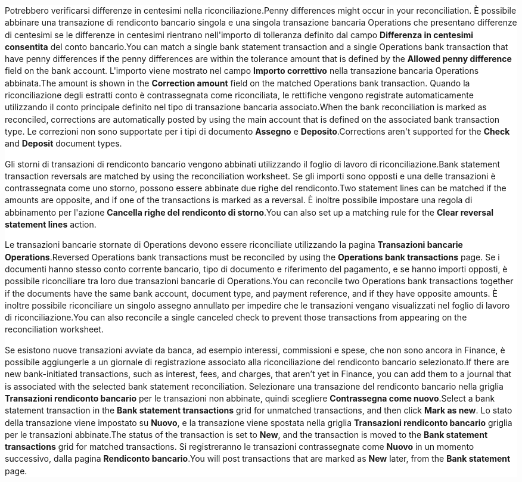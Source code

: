 <span data-ttu-id="5cc33-169">Potrebbero verificarsi differenze in centesimi nella riconciliazione.</span><span class="sxs-lookup"><span data-stu-id="5cc33-169">Penny differences might occur in your reconciliation.</span></span> <span data-ttu-id="5cc33-170">È possibile abbinare una transazione di rendiconto bancario singola e una singola transazione bancaria Operations che presentano differenze di centesimi se le differenze in centesimi rientrano nell'importo di tolleranza definito dal campo **Differenza in centesimi consentita** del conto bancario.</span><span class="sxs-lookup"><span data-stu-id="5cc33-170">You can match a single bank statement transaction and a single Operations bank transaction that have penny differences if the penny differences are within the tolerance amount that is defined by the **Allowed penny difference** field on the bank account.</span></span> <span data-ttu-id="5cc33-171">L'importo viene mostrato nel campo **Importo correttivo** nella transazione bancaria Operations abbinata.</span><span class="sxs-lookup"><span data-stu-id="5cc33-171">The amount is shown in the **Correction amount** field on the matched Operations bank transaction.</span></span> <span data-ttu-id="5cc33-172">Quando la riconciliazione degli estratti conto è contrassegnata come riconciliata, le rettifiche vengono registrate automaticamente utilizzando il conto principale definito nel tipo di transazione bancaria associato.</span><span class="sxs-lookup"><span data-stu-id="5cc33-172">When the bank reconciliation is marked as reconciled, corrections are automatically posted by using the main account that is defined on the associated bank transaction type.</span></span> <span data-ttu-id="5cc33-173">Le correzioni non sono supportate per i tipi di documento **Assegno** e **Deposito**.</span><span class="sxs-lookup"><span data-stu-id="5cc33-173">Corrections aren't supported for the **Check** and **Deposit** document types.</span></span> 

<span data-ttu-id="5cc33-174">Gli storni di transazioni di rendiconto bancario vengono abbinati utilizzando il foglio di lavoro di riconciliazione.</span><span class="sxs-lookup"><span data-stu-id="5cc33-174">Bank statement transaction reversals are matched by using the reconciliation worksheet.</span></span> <span data-ttu-id="5cc33-175">Se gli importi sono opposti e una delle transazioni è contrassegnata come uno storno, possono essere abbinate due righe del rendiconto.</span><span class="sxs-lookup"><span data-stu-id="5cc33-175">Two statement lines can be matched if the amounts are opposite, and if one of the transactions is marked as a reversal.</span></span> <span data-ttu-id="5cc33-176">È inoltre possibile impostare una regola di abbinamento per l'azione **Cancella righe del rendiconto di storno**.</span><span class="sxs-lookup"><span data-stu-id="5cc33-176">You can also set up a matching rule for the **Clear reversal statement lines** action.</span></span>

<span data-ttu-id="5cc33-177">Le transazioni bancarie stornate di Operations devono essere riconciliate utilizzando la pagina **Transazioni bancarie Operations**.</span><span class="sxs-lookup"><span data-stu-id="5cc33-177">Reversed Operations bank transactions must be reconciled by using the **Operations bank transactions** page.</span></span> <span data-ttu-id="5cc33-178">Se i documenti hanno stesso conto corrente bancario, tipo di documento e riferimento del pagamento, e se hanno importi opposti, è possibile riconciliare tra loro due transazioni bancarie di Operations.</span><span class="sxs-lookup"><span data-stu-id="5cc33-178">You can reconcile two Operations bank transactions together if the documents have the same bank account, document type, and payment reference, and if they have opposite amounts.</span></span> <span data-ttu-id="5cc33-179">È inoltre possibile riconciliare un singolo assegno annullato per impedire che le transazioni vengano visualizzati nel foglio di lavoro di riconciliazione.</span><span class="sxs-lookup"><span data-stu-id="5cc33-179">You can also reconcile a single canceled check to prevent those transactions from appearing on the reconciliation worksheet.</span></span> 

<span data-ttu-id="5cc33-180">Se esistono nuove transazioni avviate da banca, ad esempio interessi, commissioni e spese, che non sono ancora in Finance, è possibile aggiungerle a un giornale di registrazione associato alla riconciliazione del rendiconto bancario selezionato.</span><span class="sxs-lookup"><span data-stu-id="5cc33-180">If there are new bank-initiated transactions, such as interest, fees, and charges, that aren’t yet in Finance, you can add them to a journal that is associated with the selected bank statement reconciliation.</span></span> <span data-ttu-id="5cc33-181">Selezionare una transazione del rendiconto bancario nella griglia **Transazioni rendiconto bancario** per le transazioni non abbinate, quindi scegliere **Contrassegna come nuovo**.</span><span class="sxs-lookup"><span data-stu-id="5cc33-181">Select a bank statement transaction in the **Bank statement transactions** grid for unmatched transactions, and then click **Mark as new**.</span></span> <span data-ttu-id="5cc33-182">Lo stato della transazione viene impostato su **Nuovo**, e la transazione viene spostata nella griglia **Transazioni rendiconto bancario** griglia per le transazioni abbinate.</span><span class="sxs-lookup"><span data-stu-id="5cc33-182">The status of the transaction is set to **New**, and the transaction is moved to the **Bank statement transactions** grid for matched transactions.</span></span> <span data-ttu-id="5cc33-183">Si registreranno le transazioni contrassegnate come **Nuovo** in un momento successivo, dalla pagina **Rendiconto bancario**.</span><span class="sxs-lookup"><span data-stu-id="5cc33-183">You will post transactions that are marked as **New** later, from the **Bank statement** page.</span></span> 
